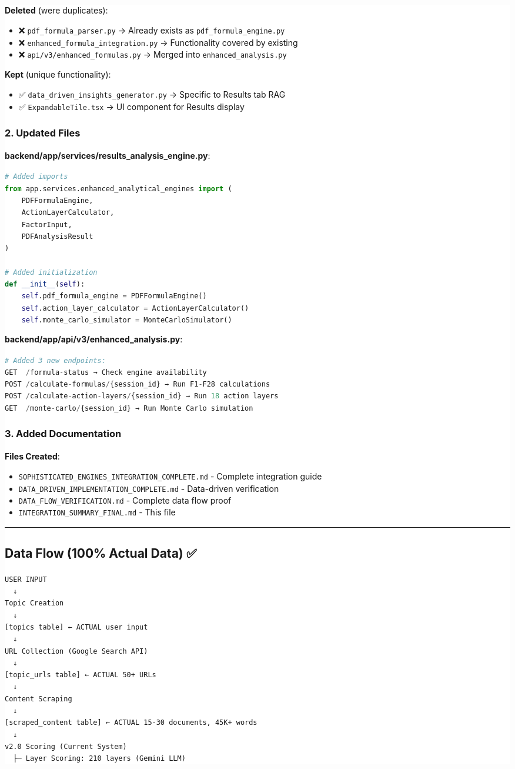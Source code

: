 **Deleted** (were duplicates):
- ❌ `pdf_formula_parser.py` → Already exists as `pdf_formula_engine.py`
- ❌ `enhanced_formula_integration.py` → Functionality covered by existing
- ❌ `api/v3/enhanced_formulas.py` → Merged into `enhanced_analysis.py`

**Kept** (unique functionality):
- ✅ `data_driven_insights_generator.py` → Specific to Results tab RAG
- ✅ `ExpandableTile.tsx` → UI component for Results display

### 2. Updated Files

**backend/app/services/results_analysis_engine.py**:
```python
# Added imports
from app.services.enhanced_analytical_engines import (
    PDFFormulaEngine,
    ActionLayerCalculator,
    FactorInput,
    PDFAnalysisResult
)

# Added initialization
def __init__(self):
    self.pdf_formula_engine = PDFFormulaEngine()
    self.action_layer_calculator = ActionLayerCalculator()
    self.monte_carlo_simulator = MonteCarloSimulator()
```

**backend/app/api/v3/enhanced_analysis.py**:
```python
# Added 3 new endpoints:
GET  /formula-status → Check engine availability
POST /calculate-formulas/{session_id} → Run F1-F28 calculations
POST /calculate-action-layers/{session_id} → Run 18 action layers
GET  /monte-carlo/{session_id} → Run Monte Carlo simulation
```

### 3. Added Documentation

**Files Created**:
- `SOPHISTICATED_ENGINES_INTEGRATION_COMPLETE.md` - Complete integration guide
- `DATA_DRIVEN_IMPLEMENTATION_COMPLETE.md` - Data-driven verification
- `DATA_FLOW_VERIFICATION.md` - Complete data flow proof
- `INTEGRATION_SUMMARY_FINAL.md` - This file

---

## Data Flow (100% Actual Data) ✅

```
USER INPUT
  ↓
Topic Creation
  ↓
[topics table] ← ACTUAL user input
  ↓
URL Collection (Google Search API)
  ↓
[topic_urls table] ← ACTUAL 50+ URLs
  ↓
Content Scraping
  ↓
[scraped_content table] ← ACTUAL 15-30 documents, 45K+ words
  ↓
v2.0 Scoring (Current System)
  ├─ Layer Scoring: 210 layers (Gemini LLM)
```
